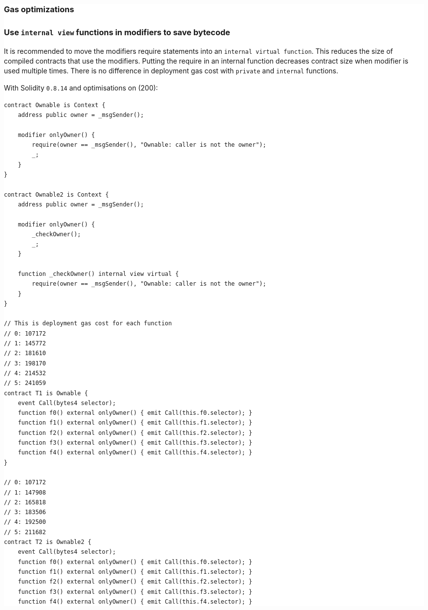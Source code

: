 ### Gas optimizations

### Use `internal view` functions in modifiers to save bytecode

It is recommended to move the modifiers require statements into an `internal virtual function`. This reduces the size of compiled contracts that use the modifiers. Putting the require in an internal function decreases contract size when modifier is used multiple times. There is no difference in deployment gas cost with `private` and `internal` functions.

With Solidity `0.8.14` and optimisations on (200):

```Solidity
contract Ownable is Context {
    address public owner = _msgSender();

    modifier onlyOwner() {
        require(owner == _msgSender(), "Ownable: caller is not the owner");
        _;
    }
}

contract Ownable2 is Context {
    address public owner = _msgSender();

    modifier onlyOwner() {
        _checkOwner();
        _;
    }

    function _checkOwner() internal view virtual {
        require(owner == _msgSender(), "Ownable: caller is not the owner");
    }
}

// This is deployment gas cost for each function
// 0: 107172
// 1: 145772
// 2: 181610
// 3: 198170
// 4: 214532
// 5: 241059
contract T1 is Ownable {
    event Call(bytes4 selector);
    function f0() external onlyOwner() { emit Call(this.f0.selector); }
    function f1() external onlyOwner() { emit Call(this.f1.selector); }
    function f2() external onlyOwner() { emit Call(this.f2.selector); }
    function f3() external onlyOwner() { emit Call(this.f3.selector); }
    function f4() external onlyOwner() { emit Call(this.f4.selector); }
}

// 0: 107172
// 1: 147908
// 2: 165818
// 3: 183506
// 4: 192500
// 5: 211682
contract T2 is Ownable2 {
    event Call(bytes4 selector);
    function f0() external onlyOwner() { emit Call(this.f0.selector); }
    function f1() external onlyOwner() { emit Call(this.f1.selector); }
    function f2() external onlyOwner() { emit Call(this.f2.selector); }
    function f3() external onlyOwner() { emit Call(this.f3.selector); }
    function f4() external onlyOwner() { emit Call(this.f4.selector); }
```